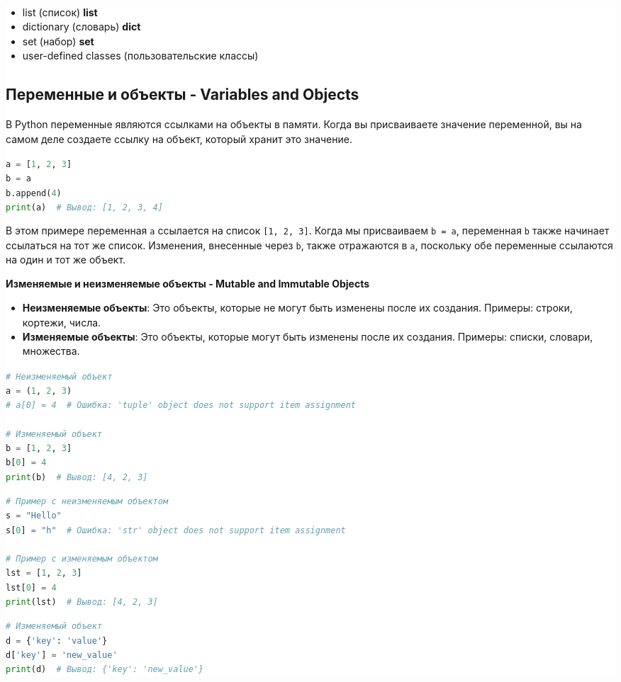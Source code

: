 - list (список) **list**
- dictionary (словарь) **dict**
- set (набор) **set**
- user-defined classes (пользовательские классы)

## Переменные и объекты - Variables and Objects

В Python переменные являются ссылками на объекты в памяти. Когда вы присваиваете значение переменной, вы на самом деле создаете ссылку на объект, который хранит это значение.

```python
a = [1, 2, 3]
b = a
b.append(4)
print(a)  # Вывод: [1, 2, 3, 4]
```

В этом примере переменная `a` ссылается на список `[1, 2, 3]`. Когда мы присваиваем `b = a`, переменная `b` также начинает ссылаться на тот же список. Изменения, внесенные через `b`, также отражаются в `a`, поскольку обе переменные ссылаются на один и тот же объект.

**Изменяемые и неизменяемые объекты - Mutable and Immutable Objects**

- **Неизменяемые объекты**: Это объекты, которые не могут быть изменены после их создания. Примеры: строки, кортежи, числа.
- **Изменяемые объекты**: Это объекты, которые могут быть изменены после их создания. Примеры: списки, словари, множества.

```python
# Неизменяемый объект
a = (1, 2, 3)
# a[0] = 4  # Ошибка: 'tuple' object does not support item assignment

# Изменяемый объект
b = [1, 2, 3]
b[0] = 4
print(b)  # Вывод: [4, 2, 3]
```

```python
# Пример с неизменяемым объектом
s = "Hello"
s[0] = "h"  # Ошибка: 'str' object does not support item assignment

# Пример с изменяемым объектом
lst = [1, 2, 3]
lst[0] = 4
print(lst)  # Вывод: [4, 2, 3]
```

```python
# Изменяемый объект
d = {'key': 'value'}
d['key'] = 'new_value'
print(d)  # Вывод: {'key': 'new_value'}
```

